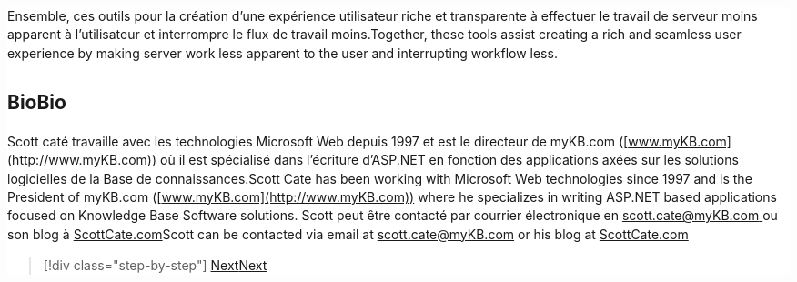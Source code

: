 <span data-ttu-id="f73d1-426">Ensemble, ces outils pour la création d’une expérience utilisateur riche et transparente à effectuer le travail de serveur moins apparent à l’utilisateur et interrompre le flux de travail moins.</span><span class="sxs-lookup"><span data-stu-id="f73d1-426">Together, these tools assist creating a rich and seamless user experience by making server work less apparent to the user and interrupting workflow less.</span></span>

## <a name="bio"></a><span data-ttu-id="f73d1-427">Bio</span><span class="sxs-lookup"><span data-stu-id="f73d1-427">Bio</span></span>

<span data-ttu-id="f73d1-428">Scott caté travaille avec les technologies Microsoft Web depuis 1997 et est le directeur de myKB.com ([www.myKB.com](http://www.myKB.com)) où il est spécialisé dans l’écriture d’ASP.NET en fonction des applications axées sur les solutions logicielles de la Base de connaissances.</span><span class="sxs-lookup"><span data-stu-id="f73d1-428">Scott Cate has been working with Microsoft Web technologies since 1997 and is the President of myKB.com ([www.myKB.com](http://www.myKB.com)) where he specializes in writing ASP.NET based applications focused on Knowledge Base Software solutions.</span></span> <span data-ttu-id="f73d1-429">Scott peut être contacté par courrier électronique en [ scott.cate@myKB.com ](mailto:scott.cate@myKB.com) ou son blog à [ScottCate.com](http://ScottCate.com)</span><span class="sxs-lookup"><span data-stu-id="f73d1-429">Scott can be contacted via email at [scott.cate@myKB.com](mailto:scott.cate@myKB.com) or his blog at [ScottCate.com](http://ScottCate.com)</span></span>

> [!div class="step-by-step"]
> [<span data-ttu-id="f73d1-430">Next</span><span class="sxs-lookup"><span data-stu-id="f73d1-430">Next</span></span>](understanding-asp-net-ajax-updatepanel-triggers.md)
